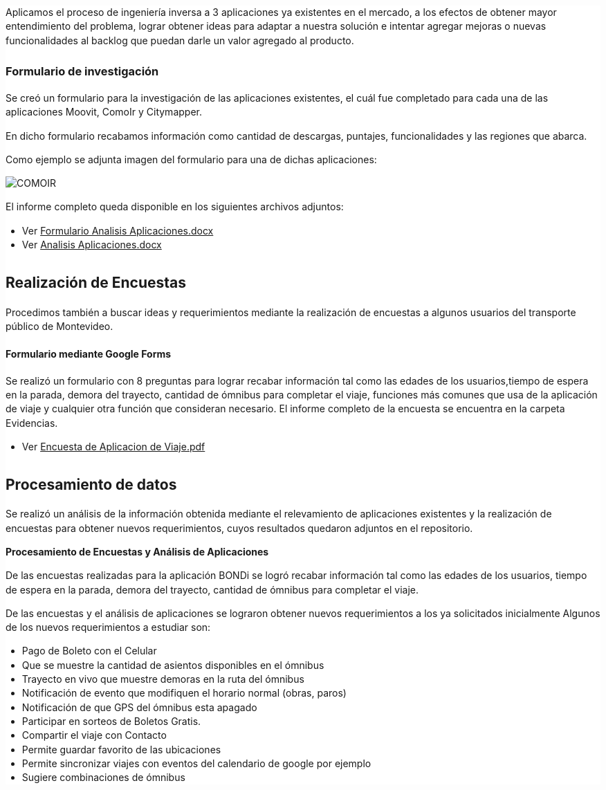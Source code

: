 Aplicamos el proceso de ingeniería inversa a 3 aplicaciones ya existentes en el mercado, a los efectos de obtener mayor entendimiento del problema, lograr obtener ideas para adaptar a nuestra solución e intentar agregar mejoras o nuevas funcionalidades al backlog que puedan darle un valor agregado al producto. 

### Formulario de investigación <a name="formularioInvestigacion"></a>
Se creó un formulario para la investigación de las aplicaciones existentes, el cuál fue completado para cada una de las aplicaciones Moovit, ComoIr y Citymapper.

En dicho formulario recabamos información como cantidad de descargas, puntajes, funcionalidades y las regiones que abarca.

Como ejemplo se adjunta imagen del formulario para una de dichas aplicaciones:

![COMOIR](https://raw.githubusercontent.com/SurenSebastian/Avogadro-Cabrera-Keushkerian-Souberville/main/Iteraci%C3%B3n%203/Evidencias/EjemploCOMOIR.png)

El informe completo queda disponible en los siguientes archivos adjuntos:

- Ver [Formulario Analisis Aplicaciones.docx](https://github.com/SurenSebastian/Avogadro-Cabrera-Keushkerian-Souberville/main/Iteraci%C3%B3n%201/Evidencias/Formularios/Formulario%20Analisis%20Aplicaciones.docx)
- Ver [Analisis Aplicaciones.docx](https://github.com/SurenSebastian/Avogadro-Cabrera-Keushkerian-Souberville/main/Iteraci%C3%B3n%201/Evidencias/Analisis%20Aplicaciones.docx)

## Realización de Encuestas <a name="realizacionEncuestas"></a>

Procedimos también a buscar ideas y requerimientos mediante la realización de encuestas a algunos usuarios del transporte público de Montevideo.

#### Formulario mediante Google Forms

Se realizó un formulario con 8 preguntas para lograr recabar información tal como las edades de los usuarios,tiempo de espera en la parada, demora del trayecto, cantidad de ómnibus para completar el viaje, funciones más comunes que usa de la aplicación de viaje y cualquier otra función que consideran necesario. El informe completo de la encuesta se encuentra en la carpeta Evidencias.

- Ver [Encuesta de Aplicacion de Viaje.pdf](https://github.com/SurenSebastian/Avogadro-Cabrera-Keushkerian-Souberville/main/Iteraci%C3%B3n%201/Evidencias/Encuesta%20de%20Aplicacion%20de%20Viaje.pdf)

## Procesamiento de datos <a name="procesamientoDeDatos"></a>
Se realizó un análisis de la información obtenida mediante el relevamiento de aplicaciones existentes y la realización de encuestas para obtener nuevos requerimientos, cuyos resultados quedaron adjuntos en el repositorio.

**Procesamiento de Encuestas y Análisis de Aplicaciones**

De las encuestas realizadas para la aplicación BONDi se logró recabar información tal como las edades de los usuarios, tiempo de espera en la parada, demora del trayecto, cantidad de ómnibus para completar el viaje.

De las encuestas y el análisis de aplicaciones se lograron obtener nuevos requerimientos a los ya solicitados inicialmente
Algunos de los nuevos requerimientos a estudiar son:
*	Pago de Boleto con el Celular
*	Que se muestre la cantidad de asientos disponibles en el ómnibus
*	Trayecto en vivo que muestre demoras en la ruta del ómnibus
*	Notificación de evento que modifiquen el horario normal (obras, paros)
*	Notificación de que GPS del ómnibus esta apagado
*	Participar en sorteos de Boletos Gratis.
*	Compartir el viaje con Contacto
*	Permite guardar favorito de las ubicaciones
*	Permite sincronizar viajes con eventos del calendario de google por ejemplo
*	Sugiere combinaciones de ómnibus
